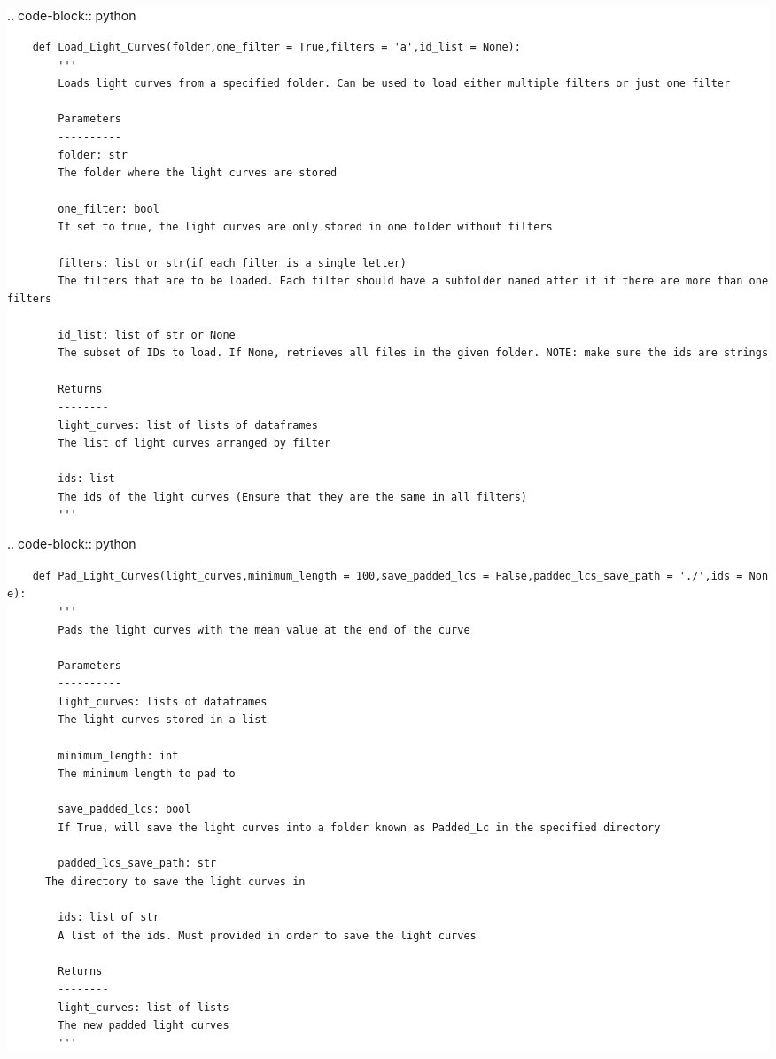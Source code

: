    .. code-block:: python

        def Load_Light_Curves(folder,one_filter = True,filters = 'a',id_list = None):
            '''
            Loads light curves from a specified folder. Can be used to load either multiple filters or just one filter
    
            Parameters
            ----------
            folder: str 
            The folder where the light curves are stored
    
            one_filter: bool
            If set to true, the light curves are only stored in one folder without filters
    
            filters: list or str(if each filter is a single letter)
            The filters that are to be loaded. Each filter should have a subfolder named after it if there are more than one filters
    
            id_list: list of str or None
            The subset of IDs to load. If None, retrieves all files in the given folder. NOTE: make sure the ids are strings
    
            Returns
            --------
            light_curves: list of lists of dataframes
            The list of light curves arranged by filter
    
            ids: list
            The ids of the light curves (Ensure that they are the same in all filters)
            '''

   .. code-block:: python

        def Pad_Light_Curves(light_curves,minimum_length = 100,save_padded_lcs = False,padded_lcs_save_path = './',ids = None):
            '''
            Pads the light curves with the mean value at the end of the curve
    
            Parameters
            ----------
            light_curves: lists of dataframes 
            The light curves stored in a list
    
            minimum_length: int
            The minimum length to pad to
    
            save_padded_lcs: bool
            If True, will save the light curves into a folder known as Padded_Lc in the specified directory
    
            padded_lcs_save_path: str
          The directory to save the light curves in
    
            ids: list of str
            A list of the ids. Must provided in order to save the light curves
    
            Returns
            --------
            light_curves: list of lists
            The new padded light curves
            '''
